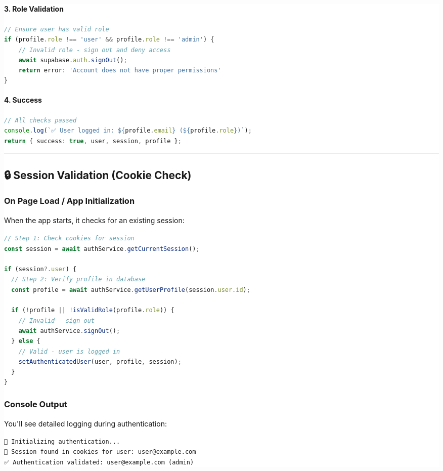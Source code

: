 #### 3. **Role Validation**

```typescript
// Ensure user has valid role
if (profile.role !== 'user' && profile.role !== 'admin') {
    // Invalid role - sign out and deny access
    await supabase.auth.signOut();
    return error: 'Account does not have proper permissions'
}
```

#### 4. **Success**

```typescript
// All checks passed
console.log(`✅ User logged in: ${profile.email} (${profile.role})`);
return { success: true, user, session, profile };
```

---

## 🔒 Session Validation (Cookie Check)

### **On Page Load / App Initialization**

When the app starts, it checks for an existing session:

```typescript
// Step 1: Check cookies for session
const session = await authService.getCurrentSession();

if (session?.user) {
  // Step 2: Verify profile in database
  const profile = await authService.getUserProfile(session.user.id);

  if (!profile || !isValidRole(profile.role)) {
    // Invalid - sign out
    await authService.signOut();
  } else {
    // Valid - user is logged in
    setAuthenticatedUser(user, profile, session);
  }
}
```

### **Console Output**

You'll see detailed logging during authentication:

```
🔐 Initializing authentication...
📝 Session found in cookies for user: user@example.com
✅ Authentication validated: user@example.com (admin)
```
